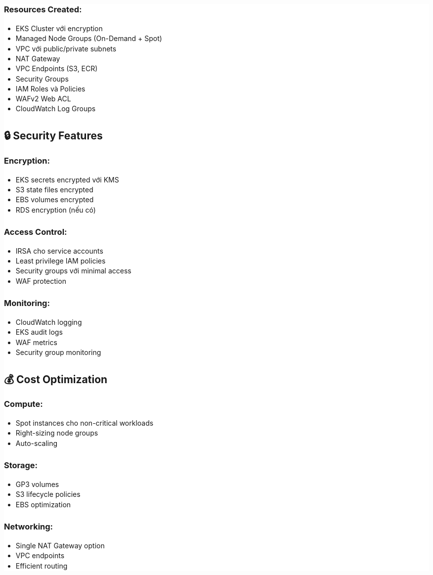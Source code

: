 ### **Resources Created:**
- EKS Cluster với encryption
- Managed Node Groups (On-Demand + Spot)
- VPC với public/private subnets
- NAT Gateway
- VPC Endpoints (S3, ECR)
- Security Groups
- IAM Roles và Policies
- WAFv2 Web ACL
- CloudWatch Log Groups

## 🔒 Security Features

### **Encryption:**
- EKS secrets encrypted với KMS
- S3 state files encrypted
- EBS volumes encrypted
- RDS encryption (nếu có)

### **Access Control:**
- IRSA cho service accounts
- Least privilege IAM policies
- Security groups với minimal access
- WAF protection

### **Monitoring:**
- CloudWatch logging
- EKS audit logs
- WAF metrics
- Security group monitoring

## 💰 Cost Optimization

### **Compute:**
- Spot instances cho non-critical workloads
- Right-sizing node groups
- Auto-scaling

### **Storage:**
- GP3 volumes
- S3 lifecycle policies
- EBS optimization

### **Networking:**
- Single NAT Gateway option
- VPC endpoints
- Efficient routing
